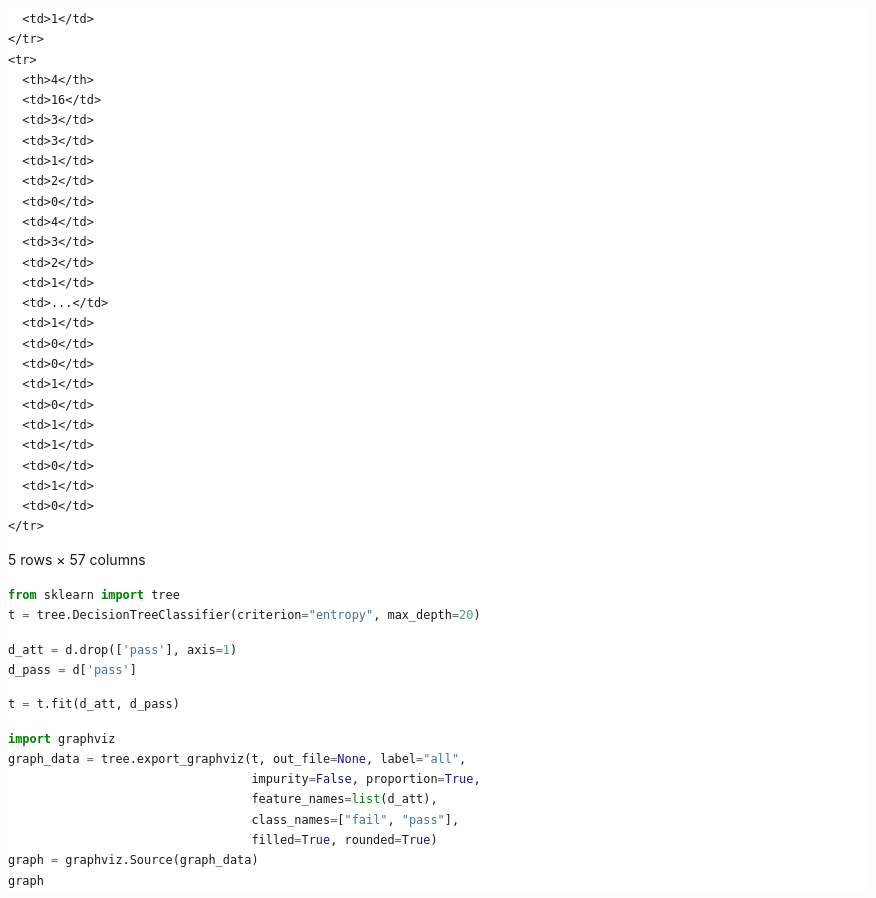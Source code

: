      <td>1</td>
    </tr>
    <tr>
      <th>4</th>
      <td>16</td>
      <td>3</td>
      <td>3</td>
      <td>1</td>
      <td>2</td>
      <td>0</td>
      <td>4</td>
      <td>3</td>
      <td>2</td>
      <td>1</td>
      <td>...</td>
      <td>1</td>
      <td>0</td>
      <td>0</td>
      <td>1</td>
      <td>0</td>
      <td>1</td>
      <td>1</td>
      <td>0</td>
      <td>1</td>
      <td>0</td>
    </tr>
  </tbody>
</table>
<p>5 rows × 57 columns</p>
</div>




```python
from sklearn import tree
t = tree.DecisionTreeClassifier(criterion="entropy", max_depth=20)
```


```python
d_att = d.drop(['pass'], axis=1)
d_pass = d['pass']
```


```python
t = t.fit(d_att, d_pass)
```


```python
import graphviz
graph_data = tree.export_graphviz(t, out_file=None, label="all",
                                  impurity=False, proportion=True,
                                  feature_names=list(d_att),
                                  class_names=["fail", "pass"],
                                  filled=True, rounded=True)
graph = graphviz.Source(graph_data)
graph
```

